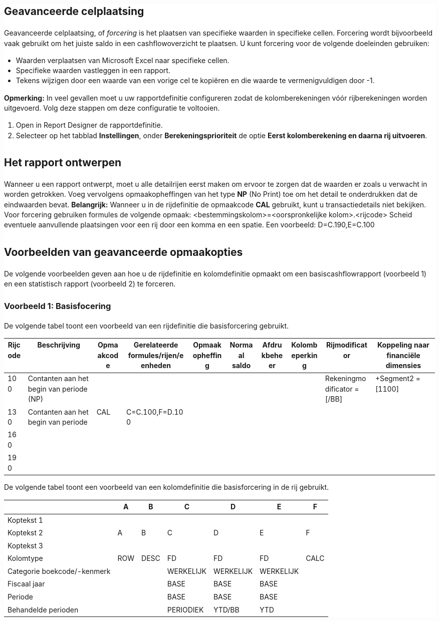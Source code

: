 ## <a name="advanced-cell-placement"></a>Geavanceerde celplaatsing
Geavanceerde celplaatsing, of *forcering* is het plaatsen van specifieke waarden in specifieke cellen. Forcering wordt bijvoorbeeld vaak gebruikt om het juiste saldo in een cashflowoverzicht te plaatsen. U kunt forcering voor de volgende doeleinden gebruiken:

-   Waarden verplaatsen van Microsoft Excel naar specifieke cellen.
-   Specifieke waarden vastleggen in een rapport.
-   Tekens wijzigen door een waarde van een vorige cel te kopiëren en die waarde te vermenigvuldigen door -1.

**Opmerking:** In veel gevallen moet u uw rapportdefinitie configureren zodat de kolomberekeningen vóór rijberekeningen worden uitgevoerd. Volg deze stappen om deze configuratie te voltooien.

1.  Open in Report Designer de rapportdefinitie.
2.  Selecteer op het tabblad **Instellingen**, onder **Berekeningsprioriteit** de optie **Eerst kolomberekening en daarna rij uitvoeren**.

## <a name="designing-the-report"></a>Het rapport ontwerpen
Wanneer u een rapport ontwerpt, moet u alle detailrijen eerst maken om ervoor te zorgen dat de waarden er zoals u verwacht in worden getrokken. Voeg vervolgens opmaakopheffingen van het type **NP** (No Print) toe om het detail te onderdrukken dat de eindwaarden bevat. **Belangrijk:** Wanneer u in de rijdefinitie de opmaakcode **CAL** gebruikt, kunt u transactiedetails niet bekijken. Voor forcering gebruiken formules de volgende opmaak: &lt;bestemmingskolom&gt;=&lt;oorspronkelijke kolom&gt;.&lt;rijcode&gt; Scheid eventuele aanvullende plaatsingen voor een rij door een komma en een spatie. Een voorbeeld: D=C.190,E=C.100

## <a name="examples-of-advanced-formatting-options"></a>Voorbeelden van geavanceerde opmaakopties
De volgende voorbeelden geven aan hoe u de rijdefinitie en kolomdefinitie opmaakt om een basiscashflowrapport (voorbeeld 1) en een statistisch rapport (voorbeeld 2) te forceren.

### <a name="example-1-basic-forcing"></a>Voorbeeld 1: Basisfocering

De volgende tabel toont een voorbeeld van een rijdefinitie die basisforcering gebruikt.

| Rijcode | Beschrijving                      | Opmaakcode | Gerelateerde formules/rijen/eenheden | Opmaakopheffing | Normaal saldo | Afdrukbeheer | Kolombeperking | Rijmodificator               | Koppeling naar financiële dimensies |
|----------|----------------------------------|-------------|-----------------------------|-----------------|----------------|---------------|--------------------|----------------------------|------------------------------|
| 100      | Contanten aan het begin van periode (NP) |             |                             |                 |                |               |                    | Rekeningmodificator = \[/BB\] | +Segment2 = \[1100\]         |
| 130      | Contanten aan het begin van periode      | CAL         | C=C.100,F=D.100             |                 |                |               |                    |                            |                              |
| 160      |                                  |             |                             |                 |                |               |                    |                            |                              |
| 190      |                                  |             |                             |                 |                |               |                    |                            |                              |

De volgende tabel toont een voorbeeld van een kolomdefinitie die basisforcering in de rij gebruikt.

|                              | A   | B    | C        | D      | E      | F    |
|------------------------------|-----|------|----------|--------|--------|------|
| Koptekst 1                     |     |      |          |        |        |      |
| Koptekst 2                     | A   | B    | C        | D      | E      | F    |
| Koptekst 3                     |     |      |          |        |        |      |
| Kolomtype                  | ROW | DESC | FD       | FD     | FD     | CALC |
| Categorie boekcode/-kenmerk |     |      | WERKELIJK   | WERKELIJK | WERKELIJK |      |
| Fiscaal jaar                  |     |      | BASE     | BASE   | BASE   |      |
| Periode                       |     |      | BASE     | BASE   | BASE   |      |
| Behandelde perioden              |     |      | PERIODIEK | YTD/BB | YTD    |      |